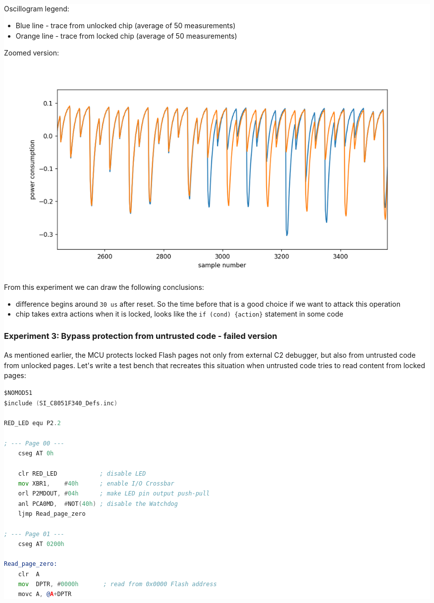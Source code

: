 Oscillogram legend:

- Blue line - trace from unlocked chip (average of 50 measurements)
- Orange line - trace from locked chip (average of 50 measurements)

Zoomed version:

![SPA on reset zoomed version](./_img/Exp2_SPA_zoom.png)

From this experiment we can draw the following conclusions:

- difference begins around `30 us` after reset. So the time before that is a good choice if we want to attack this operation
- chip takes extra actions when it is locked, looks like the `if (cond) {action}` statement in some code

### Experiment 3: Bypass protection from untrusted code - failed version

As mentioned earlier, the MCU protects locked Flash pages not only from external C2 debugger, but also from untrusted code from unlocked pages. Let's write a test bench that recreates this situation when untrusted code tries to read content from locked pages:

```asm
$NOMOD51
$include (SI_C8051F340_Defs.inc)

RED_LED equ P2.2

; --- Page 00 ---
	cseg AT 0h

	clr RED_LED            ; disable LED
	mov XBR1,    #40h      ; enable I/O Crossbar
	orl P2MDOUT, #04h      ; make LED pin output push-pull
	anl PCA0MD,  #NOT(40h) ; disable the Watchdog
	ljmp Read_page_zero

; --- Page 01 ---
	cseg AT 0200h

Read_page_zero:
	clr  A
	mov  DPTR, #0000h       ; read from 0x0000 Flash address
	movc A, @A+DPTR
```